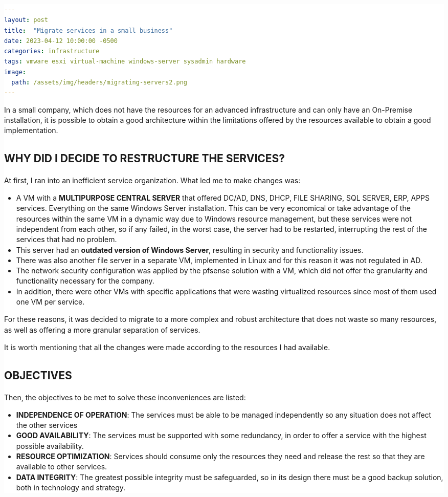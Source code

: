 ```yaml
---
layout: post
title:  "Migrate services in a small business"
date: 2023-04-12 10:00:00 -0500
categories: infrastructure
tags: vmware esxi virtual-machine windows-server sysadmin hardware
image:
  path: /assets/img/headers/migrating-servers2.png
---
```


In a small company, which does not have the resources for an advanced infrastructure and can only have an On-Premise installation, it is possible to obtain a good architecture within the limitations offered by the resources available to obtain a good implementation.

## WHY DID I DECIDE TO RESTRUCTURE THE SERVICES?

At first, I ran into an inefficient service organization. What led me to make changes was:

- A VM with a **MULTIPURPOSE CENTRAL SERVER** that offered DC/AD, DNS, DHCP, FILE SHARING, SQL SERVER, ERP, APPS services. Everything on the same Windows Server installation. This can be very economical or take advantage of the resources within the same VM in a dynamic way due to Windows resource management, but these services were not independent from each other, so if any failed, in the worst case, the server had to be restarted, interrupting the rest of the services that had no problem.
- This server had an **outdated version of Windows Server**, resulting in security and functionality issues.
- There was also another file server in a separate VM, implemented in Linux and for this reason it was not regulated in AD.
- The network security configuration was applied by the pfsense solution with a VM, which did not offer the granularity and functionality necessary for the company.
- In addition, there were other VMs with specific applications that were wasting virtualized resources since most of them used one VM per service.

For these reasons, it was decided to migrate to a more complex and robust architecture that does not waste so many resources, as well as offering a more granular separation of services.

It is worth mentioning that all the changes were made according to the resources I had available.

## OBJECTIVES

Then, the objectives to be met to solve these inconveniences are listed:
- **INDEPENDENCE OF OPERATION**:
The services must be able to be managed independently so any situation does not affect the other services
- **GOOD AVAILABILITY**:
The services must be supported with some redundancy, in order to offer a service with the highest possible availability.
- **RESOURCE OPTIMIZATION**:
Services should consume only the resources they need and release the rest so that they are available to other services.
- **DATA INTEGRITY**:
The greatest possible integrity must be safeguarded, so in its design there must be a good backup solution, both in technology and strategy.
